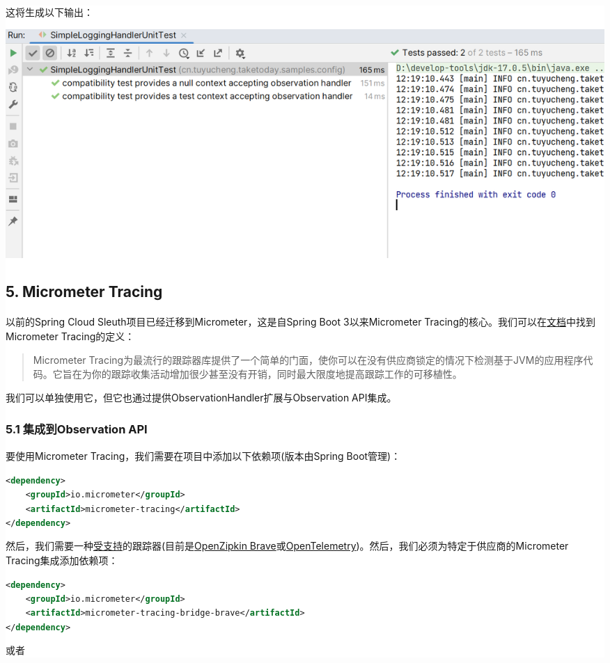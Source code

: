 这将生成以下输出：

![](/assets/images/2023/springboot/springbootobservability02.png)

## 5. Micrometer Tracing

以前的Spring Cloud Sleuth项目已经迁移到Micrometer，这是自Spring Boot 3以来Micrometer Tracing的核心。我们可以在[文档](https://micrometer.io/docs/tracing)中找到Micrometer Tracing的定义：

>   Micrometer Tracing为最流行的跟踪器库提供了一个简单的门面，使你可以在没有供应商锁定的情况下检测基于JVM的应用程序代码。它旨在为你的跟踪收集活动增加很少甚至没有开销，同时最大限度地提高跟踪工作的可移植性。

我们可以单独使用它，但它也通过提供ObservationHandler扩展与Observation API集成。

### 5.1 集成到Observation API

要使用Micrometer Tracing，我们需要在项目中添加以下依赖项(版本由Spring Boot管理)：

```xml
<dependency>
    <groupId>io.micrometer</groupId>
    <artifactId>micrometer-tracing</artifactId>
</dependency>
```

然后，我们需要一种[受支持](https://micrometer.io/docs/tracing#_supported_tracers)的跟踪器(目前是[OpenZipkin Brave](https://github.com/openzipkin/brave)或[OpenTelemetry](https://opentelemetry.io/))。然后，我们必须为特定于供应商的Micrometer Tracing集成添加依赖项：

```xml
<dependency>
    <groupId>io.micrometer</groupId>
    <artifactId>micrometer-tracing-bridge-brave</artifactId>
</dependency>
```

或者
